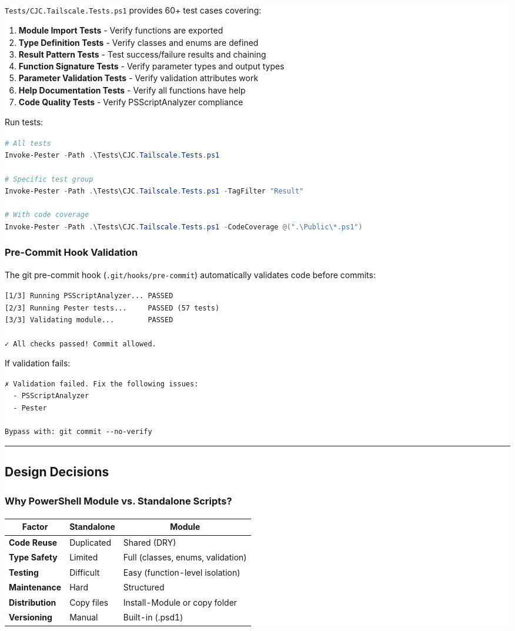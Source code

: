 `Tests/CJC.Tailscale.Tests.ps1` provides 60+ test cases covering:

1. **Module Import Tests** - Verify functions are exported
2. **Type Definition Tests** - Verify classes and enums are defined
3. **Result<T> Pattern Tests** - Test success/failure results and chaining
4. **Function Signature Tests** - Verify parameter types and output types
5. **Parameter Validation Tests** - Verify validation attributes work
6. **Help Documentation Tests** - Verify all functions have help
7. **Code Quality Tests** - Verify PSScriptAnalyzer compliance

Run tests:
```powershell
# All tests
Invoke-Pester -Path .\Tests\CJC.Tailscale.Tests.ps1

# Specific test group
Invoke-Pester -Path .\Tests\CJC.Tailscale.Tests.ps1 -TagFilter "Result"

# With code coverage
Invoke-Pester -Path .\Tests\CJC.Tailscale.Tests.ps1 -CodeCoverage @(".\Public\*.ps1")
```

### Pre-Commit Hook Validation

The git pre-commit hook (`.git/hooks/pre-commit`) automatically validates code before commits:

```
[1/3] Running PSScriptAnalyzer... PASSED
[2/3] Running Pester tests...     PASSED (57 tests)
[3/3] Validating module...        PASSED

✓ All checks passed! Commit allowed.
```

If validation fails:
```
✗ Validation failed. Fix the following issues:
  - PSScriptAnalyzer
  - Pester

Bypass with: git commit --no-verify
```

---

## Design Decisions

### Why PowerShell Module vs. Standalone Scripts?

| Factor | Standalone | Module |
|--------|-----------|--------|
| **Code Reuse** | Duplicated | Shared (DRY) |
| **Type Safety** | Limited | Full (classes, enums, validation) |
| **Testing** | Difficult | Easy (function-level isolation) |
| **Maintenance** | Hard | Structured |
| **Distribution** | Copy files | Install-Module or copy folder |
| **Versioning** | Manual | Built-in (.psd1) |
